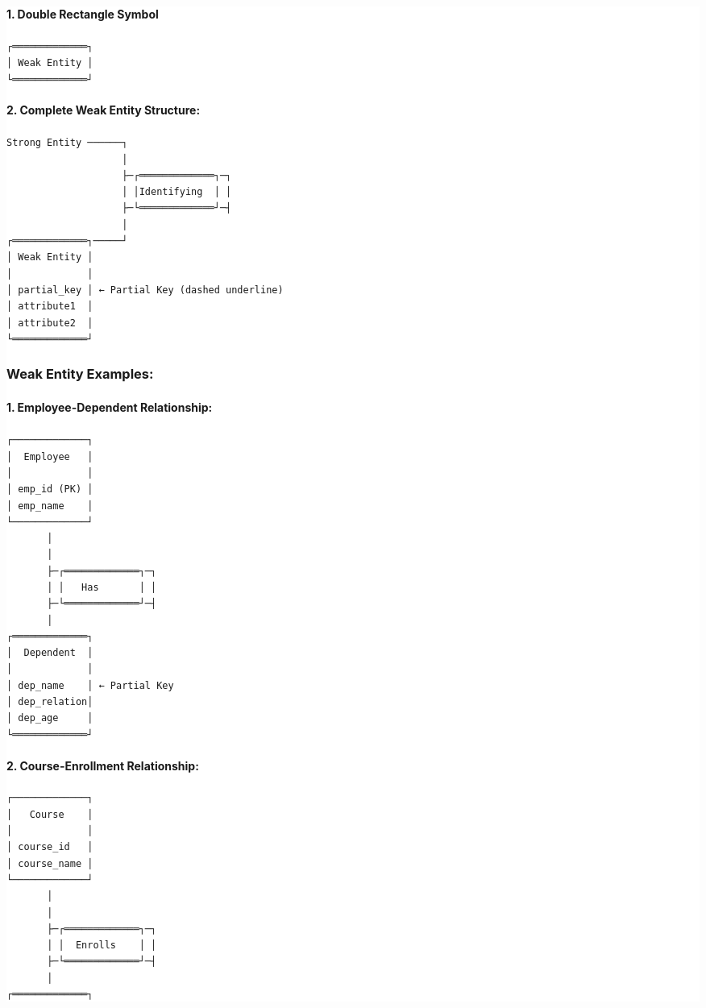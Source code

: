 #### **1. Double Rectangle Symbol**
```
┌═════════════┐
│ Weak Entity │
└═════════════┘
```

#### **2. Complete Weak Entity Structure:**
```
Strong Entity ──────┐
                    │
                    ├─┌═════════════┐─┐
                    │ │Identifying  │ │
                    ├─└═════════════┘─┤
                    │
┌═════════════┐─────┘
│ Weak Entity │
│             │
│ partial_key │ ← Partial Key (dashed underline)
│ attribute1  │
│ attribute2  │
└═════════════┘
```

### **Weak Entity Examples:**

#### **1. Employee-Dependent Relationship:**
```
┌─────────────┐
│  Employee   │
│             │
│ emp_id (PK) │
│ emp_name    │
└─────────────┘
       │
       │
       ├─┌═════════════┐─┐
       │ │   Has       │ │
       ├─└═════════════┘─┤
       │
┌═════════════┐
│  Dependent  │
│             │
│ dep_name    │ ← Partial Key
│ dep_relation│
│ dep_age     │
└═════════════┘
```

#### **2. Course-Enrollment Relationship:**
```
┌─────────────┐
│   Course    │
│             │
│ course_id   │
│ course_name │
└─────────────┘
       │
       │
       ├─┌═════════════┐─┐
       │ │  Enrolls    │ │
       ├─└═════════════┘─┤
       │
┌═════════════┐
```